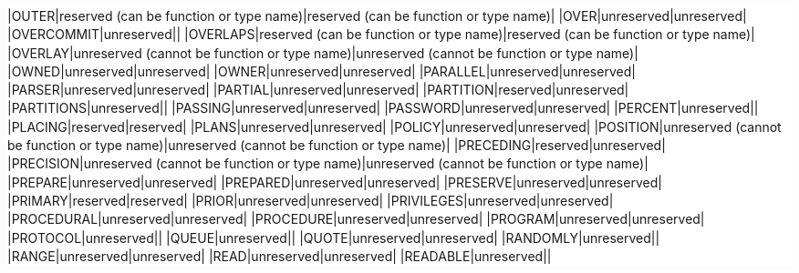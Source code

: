 |OUTER|reserved \(can be function or type name\)|reserved \(can be function or type name\)|
|OVER|unreserved|unreserved|
|OVERCOMMIT|unreserved||
|OVERLAPS|reserved \(can be function or type name\)|reserved \(can be function or type name\)|
|OVERLAY|unreserved \(cannot be function or type name\)|unreserved \(cannot be function or type name\)|
|OWNED|unreserved|unreserved|
|OWNER|unreserved|unreserved|
|PARALLEL|unreserved|unreserved|
|PARSER|unreserved|unreserved|
|PARTIAL|unreserved|unreserved|
|PARTITION|reserved|unreserved|
|PARTITIONS|unreserved||
|PASSING|unreserved|unreserved|
|PASSWORD|unreserved|unreserved|
|PERCENT|unreserved||
|PLACING|reserved|reserved|
|PLANS|unreserved|unreserved|
|POLICY|unreserved|unreserved|
|POSITION|unreserved \(cannot be function or type name\)|unreserved \(cannot be function or type name\)|
|PRECEDING|reserved|unreserved|
|PRECISION|unreserved \(cannot be function or type name\)|unreserved \(cannot be function or type name\)|
|PREPARE|unreserved|unreserved|
|PREPARED|unreserved|unreserved|
|PRESERVE|unreserved|unreserved|
|PRIMARY|reserved|reserved|
|PRIOR|unreserved|unreserved|
|PRIVILEGES|unreserved|unreserved|
|PROCEDURAL|unreserved|unreserved|
|PROCEDURE|unreserved|unreserved|
|PROGRAM|unreserved|unreserved|
|PROTOCOL|unreserved||
|QUEUE|unreserved||
|QUOTE|unreserved|unreserved|
|RANDOMLY|unreserved||
|RANGE|unreserved|unreserved|
|READ|unreserved|unreserved|
|READABLE|unreserved||